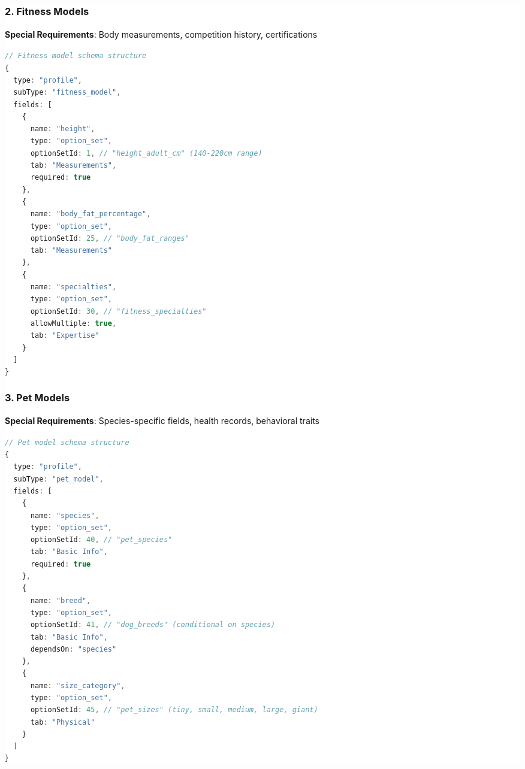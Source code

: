 ### 2. Fitness Models
**Special Requirements**: Body measurements, competition history, certifications

```typescript
// Fitness model schema structure
{
  type: "profile", 
  subType: "fitness_model",
  fields: [
    {
      name: "height",
      type: "option_set",
      optionSetId: 1, // "height_adult_cm" (140-220cm range)
      tab: "Measurements",
      required: true
    },
    {
      name: "body_fat_percentage",
      type: "option_set",
      optionSetId: 25, // "body_fat_ranges"
      tab: "Measurements"
    },
    {
      name: "specialties",
      type: "option_set",
      optionSetId: 30, // "fitness_specialties"
      allowMultiple: true,
      tab: "Expertise"
    }
  ]
}
```

### 3. Pet Models
**Special Requirements**: Species-specific fields, health records, behavioral traits

```typescript
// Pet model schema structure
{
  type: "profile",
  subType: "pet_model", 
  fields: [
    {
      name: "species",
      type: "option_set",
      optionSetId: 40, // "pet_species"
      tab: "Basic Info",
      required: true
    },
    {
      name: "breed", 
      type: "option_set",
      optionSetId: 41, // "dog_breeds" (conditional on species)
      tab: "Basic Info",
      dependsOn: "species"
    },
    {
      name: "size_category",
      type: "option_set",
      optionSetId: 45, // "pet_sizes" (tiny, small, medium, large, giant)
      tab: "Physical"
    }
  ]
}
```